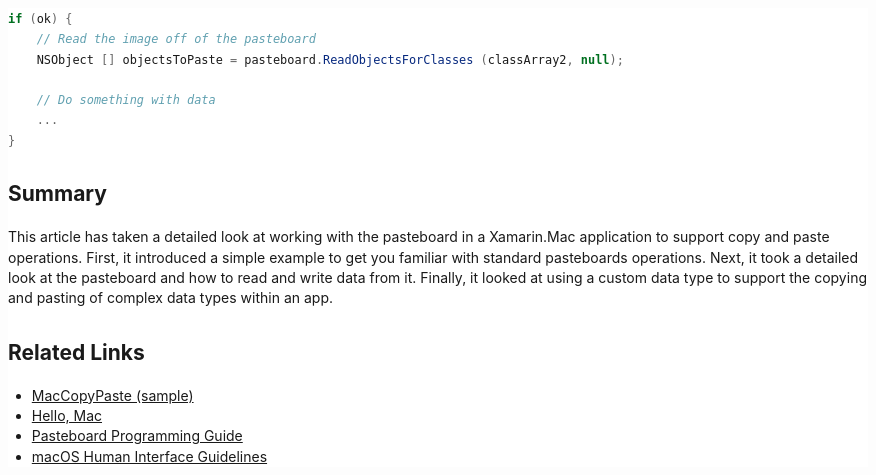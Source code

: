 ```csharp
if (ok) {
	// Read the image off of the pasteboard
	NSObject [] objectsToPaste = pasteboard.ReadObjectsForClasses (classArray2, null);
	
	// Do something with data
	...
}
```

## Summary

This article has taken a detailed look at working with the pasteboard in a Xamarin.Mac application to support copy and paste operations. First, it introduced a simple example to get you familiar with standard pasteboards operations. Next, it took a detailed look at the pasteboard and how to read and write data from it. Finally, it looked at using a custom data type to support the copying and pasting of complex data types within an app.



## Related Links

- [MacCopyPaste (sample)](https://developer.xamarin.com/samples/mac/MacCopyPaste/)
- [Hello, Mac](~/mac/get-started/hello-mac.md)
- [Pasteboard Programming Guide](https://developer.apple.com/library/content/documentation/Cocoa/Conceptual/PasteboardGuide106/Articles/pbGettingStarted.html)
- [macOS Human Interface Guidelines](https://developer.apple.com/macos/human-interface-guidelines/overview/themes/)
